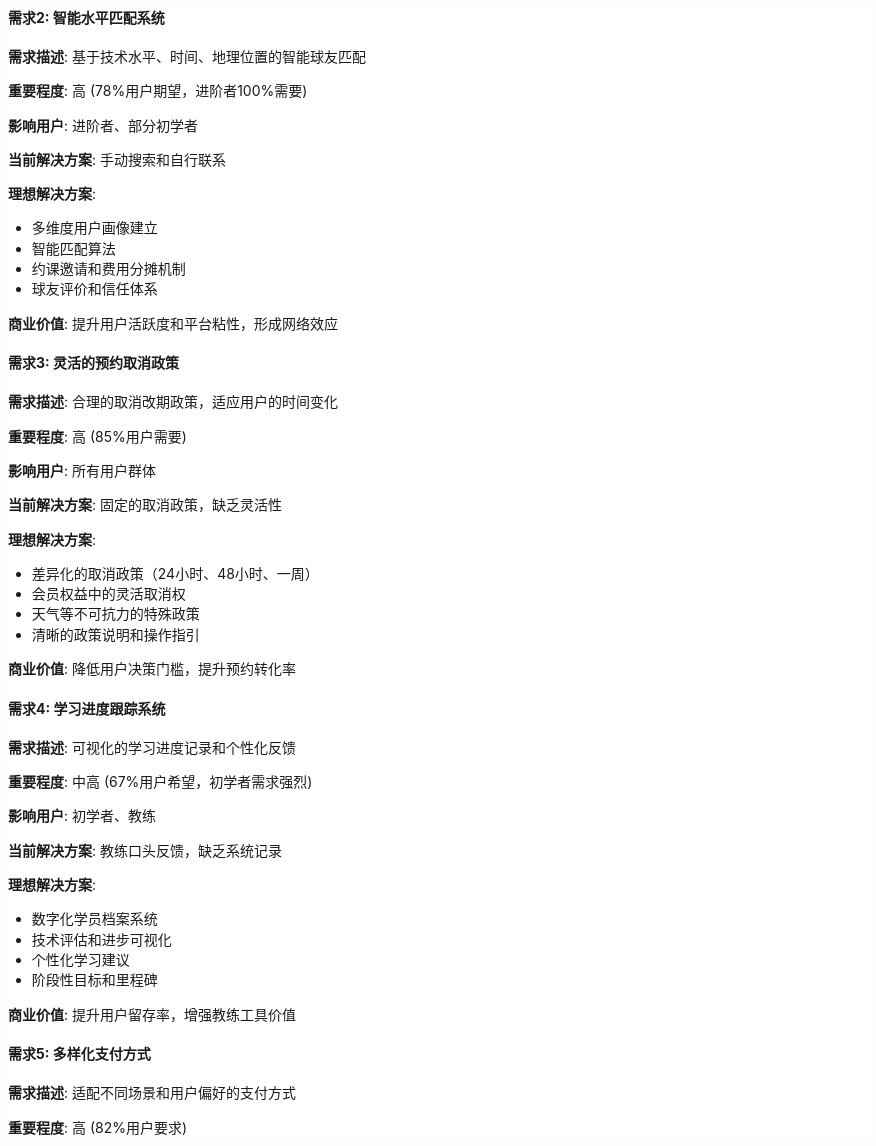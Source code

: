 #### 需求2: 智能水平匹配系统

**需求描述**: 基于技术水平、时间、地理位置的智能球友匹配

**重要程度**: 高 (78%用户期望，进阶者100%需要)

**影响用户**: 进阶者、部分初学者

**当前解决方案**: 手动搜索和自行联系

**理想解决方案**:
- 多维度用户画像建立
- 智能匹配算法
- 约课邀请和费用分摊机制
- 球友评价和信任体系

**商业价值**: 提升用户活跃度和平台粘性，形成网络效应

#### 需求3: 灵活的预约取消政策

**需求描述**: 合理的取消改期政策，适应用户的时间变化

**重要程度**: 高 (85%用户需要)

**影响用户**: 所有用户群体

**当前解决方案**: 固定的取消政策，缺乏灵活性

**理想解决方案**:
- 差异化的取消政策（24小时、48小时、一周）
- 会员权益中的灵活取消权
- 天气等不可抗力的特殊政策
- 清晰的政策说明和操作指引

**商业价值**: 降低用户决策门槛，提升预约转化率

#### 需求4: 学习进度跟踪系统

**需求描述**: 可视化的学习进度记录和个性化反馈

**重要程度**: 中高 (67%用户希望，初学者需求强烈)

**影响用户**: 初学者、教练

**当前解决方案**: 教练口头反馈，缺乏系统记录

**理想解决方案**:
- 数字化学员档案系统
- 技术评估和进步可视化
- 个性化学习建议
- 阶段性目标和里程碑

**商业价值**: 提升用户留存率，增强教练工具价值

#### 需求5: 多样化支付方式

**需求描述**: 适配不同场景和用户偏好的支付方式

**重要程度**: 高 (82%用户要求)
